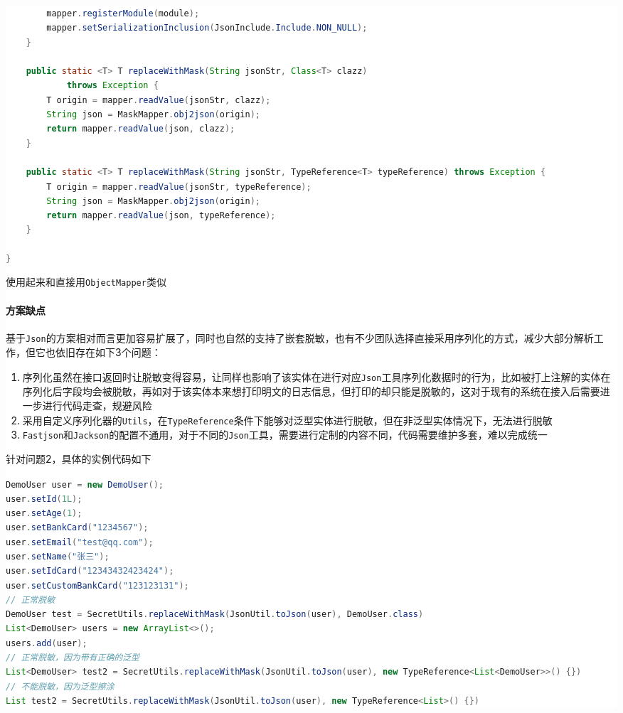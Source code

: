 ```java
        mapper.registerModule(module);
        mapper.setSerializationInclusion(JsonInclude.Include.NON_NULL);
    }
    
    public static <T> T replaceWithMask(String jsonStr, Class<T> clazz)
            throws Exception {
        T origin = mapper.readValue(jsonStr, clazz);
        String json = MaskMapper.obj2json(origin);
        return mapper.readValue(json, clazz);
    }
    
    public static <T> T replaceWithMask(String jsonStr, TypeReference<T> typeReference) throws Exception {
        T origin = mapper.readValue(jsonStr, typeReference);
        String json = MaskMapper.obj2json(origin);
        return mapper.readValue(json, typeReference);
    }
    
}
```

使用起来和直接用`ObjectMapper`类似

#### 方案缺点

基于`Json`的方案相对而言更加容易扩展了，同时也自然的支持了嵌套脱敏，也有不少团队选择直接采用序列化的方式，减少大部分解析工作，但它也依旧存在如下3个问题：

1. 序列化虽然在接口返回时让脱敏变得容易，让同样也影响了该实体在进行对应`Json`工具序列化数据时的行为，比如被打上注解的实体在序列化后字段均会被脱敏，再如对于该实体本来想打印明文的日志信息，但打印的却只能是脱敏的，这对于现有的系统在接入后需要进一步进行代码走查，规避风险
2. 采用自定义序列化器的`Utils`，在`TypeReference`条件下能够对泛型实体进行脱敏，但在非泛型实体情况下，无法进行脱敏
3. `Fastjson`和`Jackson`的配置不通用，对于不同的`Json`工具，需要进行定制的内容不同，代码需要维护多套，难以完成统一

针对问题2，具体的实例代码如下

```java
DemoUser user = new DemoUser();
user.setId(1L);
user.setAge(1);
user.setBankCard("1234567");
user.setEmail("test@qq.com");
user.setName("张三");
user.setIdCard("12343432423424");
user.setCustomBankCard("123123131");
// 正常脱敏
DemoUser test = SecretUtils.replaceWithMask(JsonUtil.toJson(user), DemoUser.class)
List<DemoUser> users = new ArrayList<>();
users.add(user);
// 正常脱敏，因为带有正确的泛型
List<DemoUser> test2 = SecretUtils.replaceWithMask(JsonUtil.toJson(user), new TypeReference<List<DemoUser>>() {})
// 不能脱敏，因为泛型擦涂
List test2 = SecretUtils.replaceWithMask(JsonUtil.toJson(user), new TypeReference<List>() {})
```
